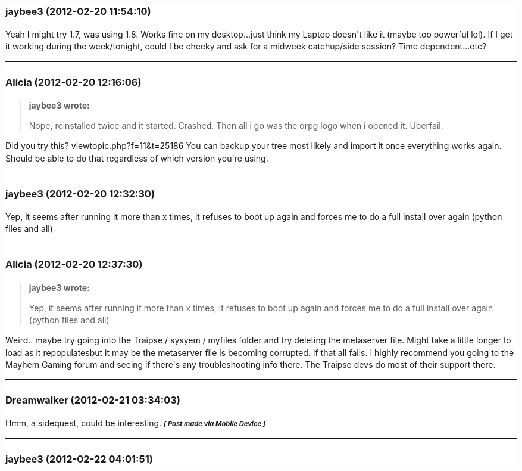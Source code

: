 
### **jaybee3** (2012-02-20 11:54:10)

Yeah I might try 1.7, was using 1.8. Works fine on my desktop...just think my Laptop doesn't like it (maybe too powerful lol).
If I get it working during the week/tonight, could I be cheeky and ask for a midweek catchup/side session? Time dependent...etc?

---

### **Alicia** (2012-02-20 12:16:06)

> **jaybee3 wrote:**
>
> Nope, reinstalled twice and it started. Crashed. Then all i go was the orpg logo when i opened it. Uberfail.

Did you try this? [viewtopic.php?f=11&amp;t=25186](http://galacticcampaigns.com/forum/viewtopic.php?f=11&t=25186 "http://galacticcampaigns.com/forum/viewtopic.php?f=11&t=25186")
You can backup your tree most likely and import it once everything works again. Should be able to do that regardless of which version you're using.

---

### **jaybee3** (2012-02-20 12:32:30)

Yep, it seems after running it more than x times, it refuses to boot up again and forces me to do a full install over again (python files and all)

---

### **Alicia** (2012-02-20 12:37:30)

> **jaybee3 wrote:**
>
> Yep, it seems after running it more than x times, it refuses to boot up again and forces me to do a full install over again (python files and all)

Weird.. maybe try going into the Traipse / sysyem / myfiles folder and try deleting the metaserver file.
Might take a little longer to load as it repopulatesbut it may be the metaserver file is becoming corrupted.
If that all fails. I highly recommend you going to the Mayhem Gaming forum and seeing if there's any troubleshooting info there. The Traipse devs do most of their support there.

---

### **Dreamwalker** (2012-02-21 03:34:03)

Hmm, a sidequest, could be interesting.
<span style="font-size: 0.80em;">***[ Post made via Mobile Device ]***</span>

---

### **jaybee3** (2012-02-22 04:01:51)
